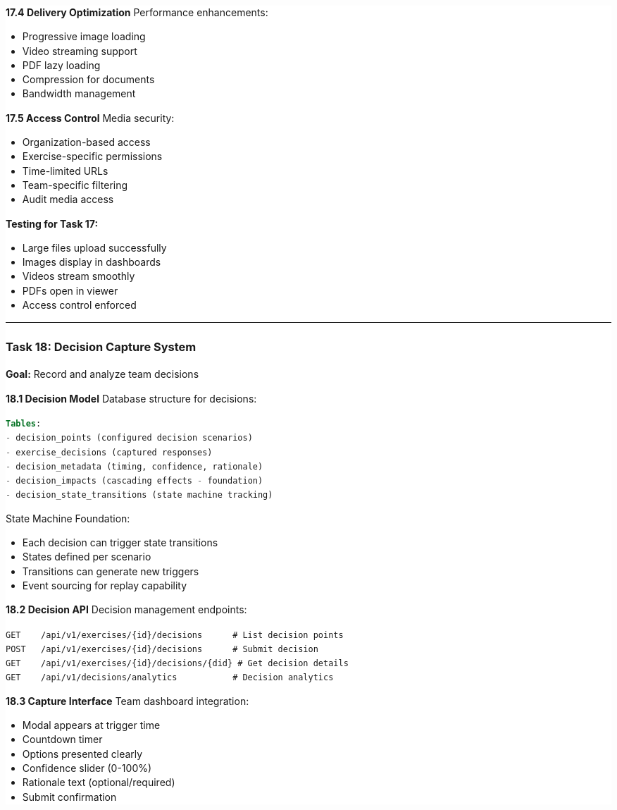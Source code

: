 **17.4 Delivery Optimization**
Performance enhancements:
- Progressive image loading
- Video streaming support
- PDF lazy loading
- Compression for documents
- Bandwidth management

**17.5 Access Control**
Media security:
- Organization-based access
- Exercise-specific permissions
- Time-limited URLs
- Team-specific filtering
- Audit media access

**Testing for Task 17:**
- Large files upload successfully
- Images display in dashboards
- Videos stream smoothly
- PDFs open in viewer
- Access control enforced

---

### Task 18: Decision Capture System
**Goal:** Record and analyze team decisions

**18.1 Decision Model**
Database structure for decisions:
```sql
Tables:
- decision_points (configured decision scenarios)
- exercise_decisions (captured responses)
- decision_metadata (timing, confidence, rationale)
- decision_impacts (cascading effects - foundation)
- decision_state_transitions (state machine tracking)
```

State Machine Foundation:
- Each decision can trigger state transitions
- States defined per scenario
- Transitions can generate new triggers
- Event sourcing for replay capability

**18.2 Decision API**
Decision management endpoints:
```
GET    /api/v1/exercises/{id}/decisions      # List decision points
POST   /api/v1/exercises/{id}/decisions      # Submit decision
GET    /api/v1/exercises/{id}/decisions/{did} # Get decision details
GET    /api/v1/decisions/analytics           # Decision analytics
```

**18.3 Capture Interface**
Team dashboard integration:
- Modal appears at trigger time
- Countdown timer
- Options presented clearly
- Confidence slider (0-100%)
- Rationale text (optional/required)
- Submit confirmation
